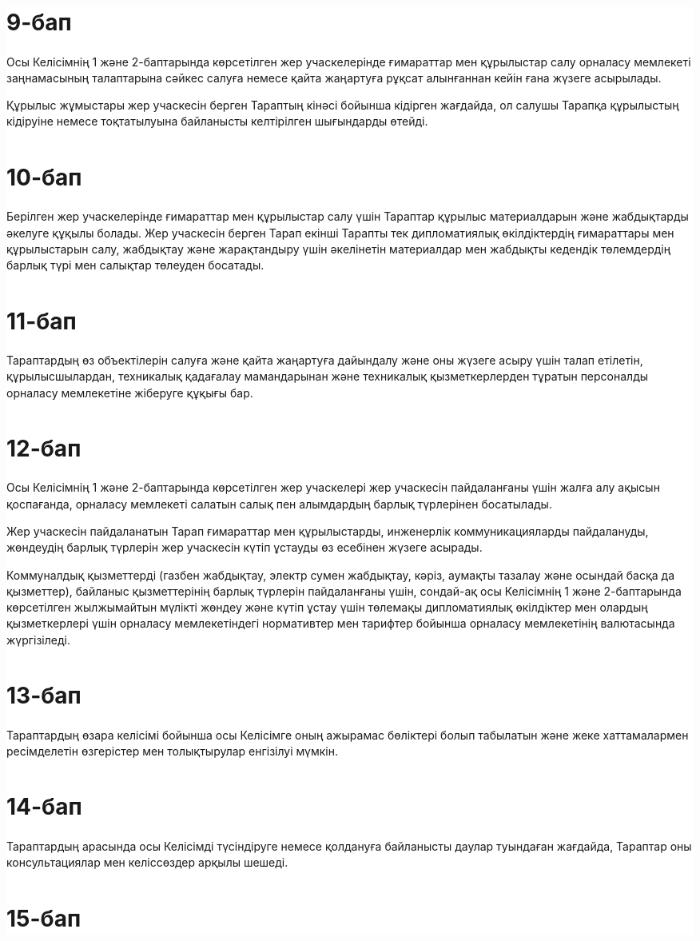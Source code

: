 # 9-бап

Осы Келісімнің 1 және 2-баптарында көрсетілген жер учаскелерінде ғимараттар мен құрылыстар салу орналасу мемлекеті заңнамасының талаптарына сәйкес салуға немесе қайта жаңартуға рұқсат алынғаннан кейін ғана жүзеге асырылады.

Құрылыс жұмыстары жер учаскесін берген Тараптың кінәсі бойынша кідірген жағдайда, ол салушы Тарапқа құрылыстың кідіруіне немесе тоқтатылуына байланысты келтірілген шығындарды өтейді.

# 10-бап

Берілген жер учаскелерінде ғимараттар мен құрылыстар салу үшін Тараптар құрылыс материалдарын және жабдықтарды әкелуге құқылы болады. Жер учаскесін берген Тарап екінші Тарапты тек дипломатиялық өкілдіктердің ғимараттары мен құрылыстарын салу, жабдықтау және жарақтандыру үшін әкелінетін материалдар мен жабдықты кедендік төлемдердің барлық түрі мен салықтар төлеуден босатады.

# 11-бап

Тараптардың өз объектілерін салуға және қайта жаңартуға дайындалу және оны жүзеге асыру үшін талап етілетін, құрылысшылардан, техникалық қадағалау мамандарынан және техникалық қызметкерлерден тұратын персоналды орналасу мемлекетіне жіберуге құқығы бар.

# 12-бап

Осы Келісімнің 1 және 2-баптарында көрсетілген жер учаскелері жер учаскесін пайдаланғаны үшін жалға алу ақысын қоспағанда, орналасу мемлекеті салатын салық пен алымдардың барлық түрлерінен босатылады.

Жер учаскесін пайдаланатын Тарап ғимараттар мен құрылыстарды, инженерлік коммуникацияларды пайдалануды, жөндеудің барлық түрлерін жер учаскесін күтіп ұстауды өз есебінен жүзеге асырады.

Коммуналдық қызметтерді (газбен жабдықтау, электр сумен жабдықтау, кәріз, аумақты тазалау және осындай басқа да қызметтер), байланыс қызметтерінің барлық түрлерін пайдаланғаны үшін, сондай-ақ осы Келісімнің 1 және 2-баптарында көрсетілген жылжымайтын мүлікті жөндеу және күтіп ұстау үшін төлемақы дипломатиялық өкілдіктер мен олардың қызметкерлері үшін орналасу мемлекетіндегі нормативтер мен тарифтер бойынша орналасу мемлекетінің валютасында жүргізіледі.

# 13-бап

Тараптардың өзара келісімі бойынша осы Келісімге оның ажырамас бөліктері болып табылатын және жеке хаттамалармен ресімделетін өзгерістер мен толықтырулар енгізілуі мүмкін.

# 14-бап

Тараптардың арасында осы Келісімді түсіндіруге немесе қолдануға байланысты даулар туындаған жағдайда, Тараптар оны консультациялар мен келіссөздер арқылы шешеді.

# 15-бап
